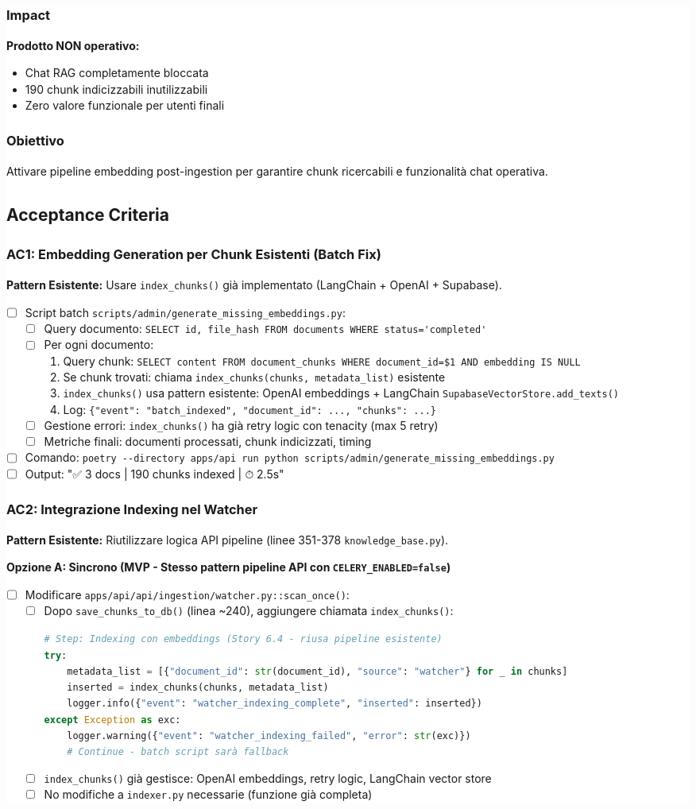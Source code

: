 ### Impact

**Prodotto NON operativo:**
- Chat RAG completamente bloccata
- 190 chunk indicizzabili inutilizzabili
- Zero valore funzionale per utenti finali

### Obiettivo

Attivare pipeline embedding post-ingestion per garantire chunk ricercabili e funzionalità chat operativa.

## Acceptance Criteria

### AC1: Embedding Generation per Chunk Esistenti (Batch Fix)

**Pattern Esistente:** Usare `index_chunks()` già implementato (LangChain + OpenAI + Supabase).

- [ ] Script batch `scripts/admin/generate_missing_embeddings.py`:
  - [ ] Query documento: `SELECT id, file_hash FROM documents WHERE status='completed'`
  - [ ] Per ogni documento:
    1. Query chunk: `SELECT content FROM document_chunks WHERE document_id=$1 AND embedding IS NULL`
    2. Se chunk trovati: chiama `index_chunks(chunks, metadata_list)` esistente
    3. `index_chunks()` usa pattern esistente: OpenAI embeddings + LangChain `SupabaseVectorStore.add_texts()`
    4. Log: `{"event": "batch_indexed", "document_id": ..., "chunks": ...}`
  - [ ] Gestione errori: `index_chunks()` ha già retry logic con tenacity (max 5 retry)
  - [ ] Metriche finali: documenti processati, chunk indicizzati, timing
- [ ] Comando: `poetry --directory apps/api run python scripts/admin/generate_missing_embeddings.py`
- [ ] Output: "✅ 3 docs | 190 chunks indexed | ⏱ 2.5s"

### AC2: Integrazione Indexing nel Watcher

**Pattern Esistente:** Riutilizzare logica API pipeline (linee 351-378 `knowledge_base.py`).

**Opzione A: Sincrono (MVP - Stesso pattern pipeline API con `CELERY_ENABLED=false`)**
- [ ] Modificare `apps/api/api/ingestion/watcher.py::scan_once()`:
  - [ ] Dopo `save_chunks_to_db()` (linea ~240), aggiungere chiamata `index_chunks()`:
    ```python
    # Step: Indexing con embeddings (Story 6.4 - riusa pipeline esistente)
    try:
        metadata_list = [{"document_id": str(document_id), "source": "watcher"} for _ in chunks]
        inserted = index_chunks(chunks, metadata_list)
        logger.info({"event": "watcher_indexing_complete", "inserted": inserted})
    except Exception as exc:
        logger.warning({"event": "watcher_indexing_failed", "error": str(exc)})
        # Continue - batch script sarà fallback
    ```
  - [ ] `index_chunks()` già gestisce: OpenAI embeddings, retry logic, LangChain vector store
  - [ ] No modifiche a `indexer.py` necessarie (funzione già completa)
